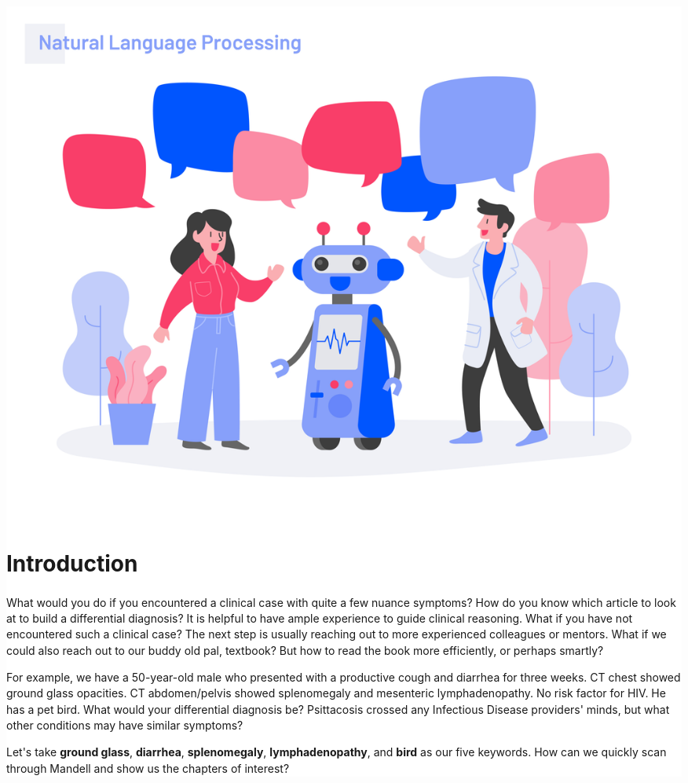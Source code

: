 ![](featured.jpg)

# Introduction
What would you do if you encountered a clinical case with quite a few nuance symptoms? How do you know which article to look at to build a differential diagnosis? It is helpful to have ample experience to guide clinical reasoning. What if you have not encountered such a clinical case? The next step is usually reaching out to more experienced colleagues or mentors. What if we could also reach out to our buddy old pal, textbook? But how to read the book more efficiently, or perhaps smartly?

For example, we have a 50-year-old male who presented with a productive cough and diarrhea for three weeks. CT chest showed ground glass opacities. CT abdomen/pelvis showed splenomegaly and mesenteric lymphadenopathy. No risk factor for HIV. He has a pet bird. What would your differential diagnosis be? Psittacosis crossed any Infectious Disease providers' minds, but what other conditions may have similar symptoms?

Let's take **ground glass**, **diarrhea**, **splenomegaly**, **lymphadenopathy**, and **bird** as our five keywords. How can we quickly scan through Mandell and show us the chapters of interest?

